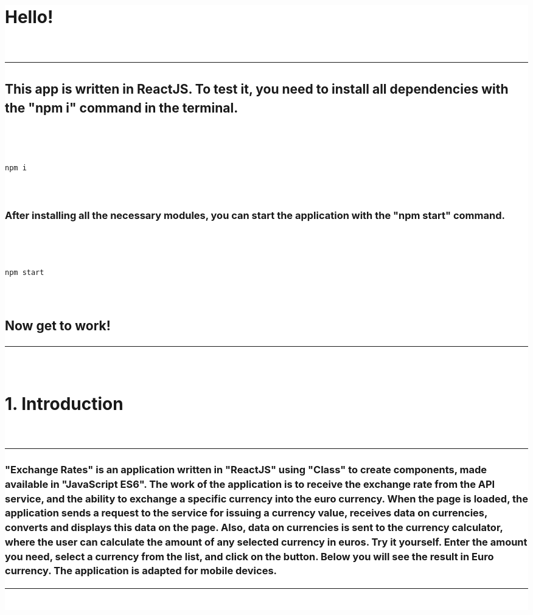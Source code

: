 # Hello!
&nbsp;

---
## This app is written in ReactJS. To test it, you need to install all dependencies with the "npm i" command in the terminal.
&nbsp; 

```

npm i

```
&nbsp;

### After installing all the necessary modules, you can start the application with the "npm start" command.
&nbsp;

```

npm start

```
&nbsp;
## **Now get to work!**
---
&nbsp;

# 1. Introduction
&nbsp;

---
### "Exchange Rates" is an application written in "ReactJS" using "Class" to create components, made available in "JavaScript ES6". The work of the application is to receive the exchange rate from the API service, and the ability to exchange a specific currency into the euro currency. When the page is loaded, the application sends a request to the service for issuing a currency value, receives data on currencies, converts and displays this data on the page. Also, data on currencies is sent to the currency calculator, where the user can calculate the amount of any selected currency in euros. Try it yourself. Enter the amount you need, select a currency from the list, and click on the button. Below you will see the result in Euro currency. The application is adapted for mobile devices. 
---
&nbsp;
